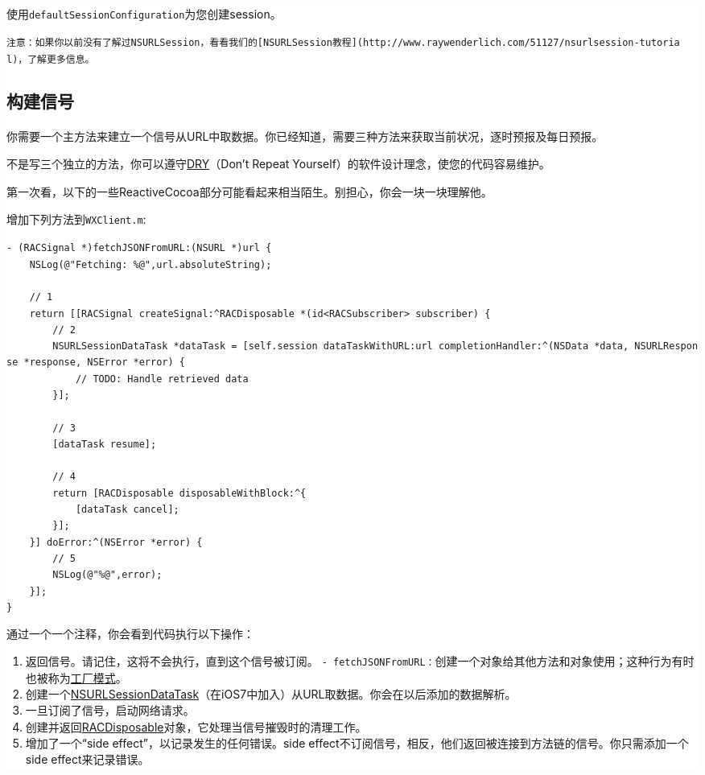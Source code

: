 使用`defaultSessionConfiguration`为您创建session。

```
注意：如果你以前没有了解过NSURLSession，看看我们的[NSURLSession教程](http://www.raywenderlich.com/51127/nsurlsession-tutorial)，了解更多信息。
```

## 构建信号
你需要一个主方法来建立一个信号从URL中取数据。你已经知道，需要三种方法来获取当前状况，逐时预报及每日预报。

不是写三个独立的方法，你可以遵守[DRY](http://en.wikipedia.org/wiki/Don't_repeat_yourself)（Don’t Repeat Yourself）的软件设计理念，使您的代码容易维护。

第一次看，以下的一些ReactiveCocoa部分可能看起来相当陌生。别担心，你会一块一块理解他。

增加下列方法到`WXClient.m`:

```objc
- (RACSignal *)fetchJSONFromURL:(NSURL *)url {
    NSLog(@"Fetching: %@",url.absoluteString);
 
    // 1
    return [[RACSignal createSignal:^RACDisposable *(id<RACSubscriber> subscriber) {
        // 2
        NSURLSessionDataTask *dataTask = [self.session dataTaskWithURL:url completionHandler:^(NSData *data, NSURLResponse *response, NSError *error) {
            // TODO: Handle retrieved data
        }];
 
        // 3
        [dataTask resume];
 
        // 4
        return [RACDisposable disposableWithBlock:^{
            [dataTask cancel];
        }];
    }] doError:^(NSError *error) {
        // 5
        NSLog(@"%@",error);
    }];
}
```

通过一个一个注释，你会看到代码执行以下操作：

1. 返回信号。请记住，这将不会执行，直到这个信号被订阅。 `- fetchJSONFromURL：`创建一个对象给其他方法和对象使用；这种行为有时也被称为[工厂模式](https://developer.apple.com/library/ios/documentation/general/conceptual/CocoaEncyclopedia/ClassFactoryMethods/ClassFactoryMethods.html)。 
2. 创建一个[NSURLSessionDataTask](https://developer.apple.com/library/IOS/documentation/Foundation/Reference/NSURLSessionDataTask_class/Reference/Reference.html)（在iOS7中加入）从URL取数据。你会在以后添加的数据解析。 
3. 一旦订阅了信号，启动网络请求。 
4. 创建并返回[RACDisposable](https://github.com/ReactiveCocoa/ReactiveCocoa/blob/master/ReactiveCocoaFramework/ReactiveCocoa/RACDisposable.h)对象，它处理当信号摧毁时的清理工作。 
5. 增加了一个“side effect”，以记录发生的任何错误。side effect不订阅信号，相反，他们返回被连接到方法链的信号。你只需添加一个side effect来记录错误。
